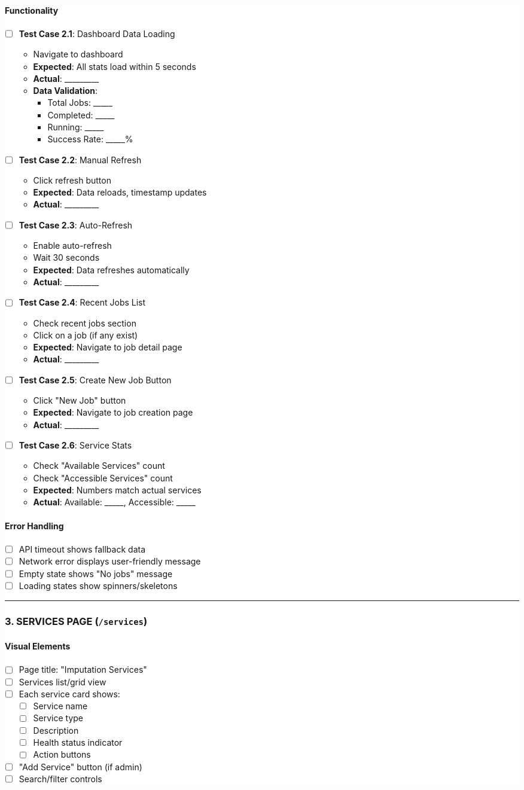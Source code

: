 #### Functionality
- [ ] **Test Case 2.1**: Dashboard Data Loading
  - Navigate to dashboard
  - **Expected**: All stats load within 5 seconds
  - **Actual**: _________
  - **Data Validation**:
    - Total Jobs: _____
    - Completed: _____
    - Running: _____
    - Success Rate: _____%

- [ ] **Test Case 2.2**: Manual Refresh
  - Click refresh button
  - **Expected**: Data reloads, timestamp updates
  - **Actual**: _________

- [ ] **Test Case 2.3**: Auto-Refresh
  - Enable auto-refresh
  - Wait 30 seconds
  - **Expected**: Data refreshes automatically
  - **Actual**: _________

- [ ] **Test Case 2.4**: Recent Jobs List
  - Check recent jobs section
  - Click on a job (if any exist)
  - **Expected**: Navigate to job detail page
  - **Actual**: _________

- [ ] **Test Case 2.5**: Create New Job Button
  - Click "New Job" button
  - **Expected**: Navigate to job creation page
  - **Actual**: _________

- [ ] **Test Case 2.6**: Service Stats
  - Check "Available Services" count
  - Check "Accessible Services" count
  - **Expected**: Numbers match actual services
  - **Actual**: Available: _____, Accessible: _____

#### Error Handling
- [ ] API timeout shows fallback data
- [ ] Network error displays user-friendly message
- [ ] Empty state shows "No jobs" message
- [ ] Loading states show spinners/skeletons

---

### 3. SERVICES PAGE (`/services`)

#### Visual Elements
- [ ] Page title: "Imputation Services"
- [ ] Services list/grid view
- [ ] Each service card shows:
  - [ ] Service name
  - [ ] Service type
  - [ ] Description
  - [ ] Health status indicator
  - [ ] Action buttons
- [ ] "Add Service" button (if admin)
- [ ] Search/filter controls
